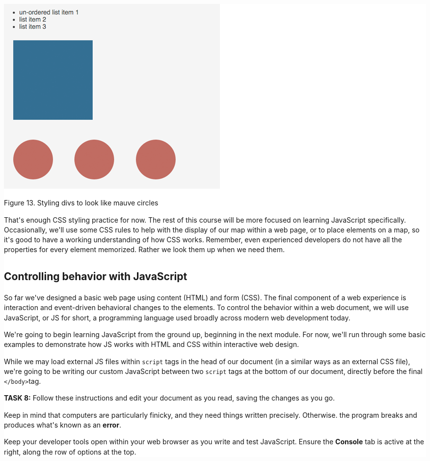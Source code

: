![Styling divs to look like mauve circles](lesson-02-graphics/mauve-circles.png)

Figure 13. Styling divs to look like mauve circles

That's enough CSS styling practice for now. The rest of this course will be more focused on learning JavaScript specifically. Occasionally, we'll use some CSS rules to help with the display of our map within a web page, or to place elements on a map, so it's good to have a working understanding of how CSS works. Remember, even experienced developers do not have all the properties for every element memorized. Rather we look them up when we need them.

## Controlling behavior with JavaScript

So far we've designed a basic web page using content (HTML) and form (CSS). The final component of a web experience is interaction and event-driven behavioral changes to the elements. To control the behavior within a web document, we will use JavaScript, or JS for short, a programming language used broadly across modern web development today.

We're going to begin learning JavaScript from the ground up, beginning in the next module. For now, we'll run through some basic examples to demonstrate how JS works with HTML and CSS within interactive web design.

While we may load external JS files within <code>script</code> tags in the head of our document (in a similar ways as an external CSS file), we're going to be writing our custom JavaScript between two <code>script</code> tags at the bottom of our document, directly before the final <code>&lt;/body&gt;</code>tag. 

**TASK 8:** Follow these instructions and edit your document as you read, saving the changes as you go. 

Keep in mind that computers are particularly finicky, and they need things written precisely. Otherwise. the program breaks and produces what's known as an **error**. 

Keep your developer tools open within your web browser as you write and test JavaScript. Ensure the **Console** tab is active at the right, along the row of options at the top. 
